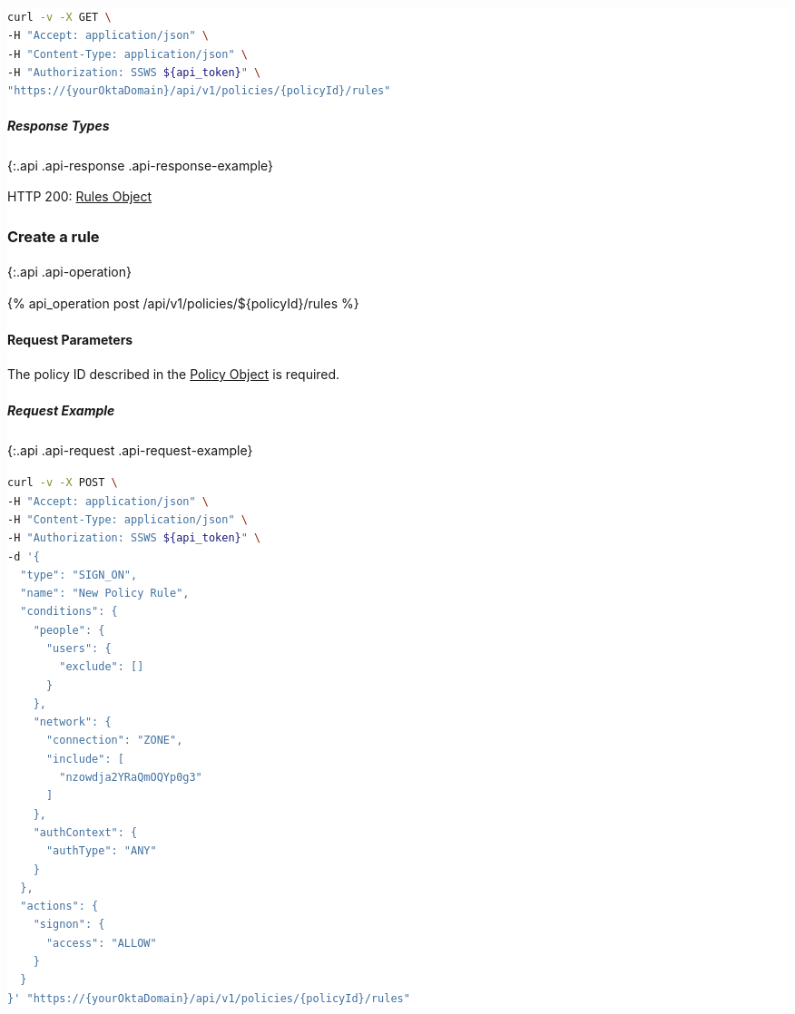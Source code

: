 ~~~sh
curl -v -X GET \
-H "Accept: application/json" \
-H "Content-Type: application/json" \
-H "Authorization: SSWS ${api_token}" \
"https://{yourOktaDomain}/api/v1/policies/{policyId}/rules"
~~~

##### Response Types
{:.api .api-response .api-response-example}

HTTP 200:
<a href="#RulesObject">Rules Object</a>

### Create a rule
{:.api .api-operation}

{% api_operation post /api/v1/policies/${policyId}/rules %}

#### Request Parameters

The policy ID described in the [Policy Object](#PolicyObject) is required.

##### Request Example
{:.api .api-request .api-request-example}

~~~sh
curl -v -X POST \
-H "Accept: application/json" \
-H "Content-Type: application/json" \
-H "Authorization: SSWS ${api_token}" \
-d '{
  "type": "SIGN_ON",
  "name": "New Policy Rule",
  "conditions": {
    "people": {
      "users": {
        "exclude": []
      }
    },
    "network": {
      "connection": "ZONE",
      "include": [
        "nzowdja2YRaQmOQYp0g3"
      ]
    },
    "authContext": {
      "authType": "ANY"
    }
  },
  "actions": {
    "signon": {
      "access": "ALLOW"
    }
  }
}' "https://{yourOktaDomain}/api/v1/policies/{policyId}/rules"
~~~

